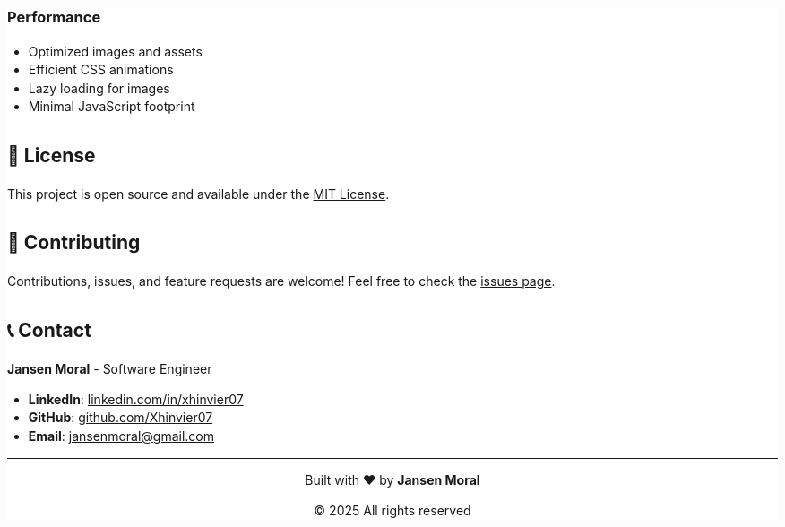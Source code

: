 ### **Performance**
- Optimized images and assets
- Efficient CSS animations
- Lazy loading for images
- Minimal JavaScript footprint

## 📄 **License**

This project is open source and available under the [MIT License](LICENSE).

## 🤝 **Contributing**

Contributions, issues, and feature requests are welcome! Feel free to check the [issues page](https://github.com/yourusername/shin-website-html/issues).

## 📞 **Contact**

**Jansen Moral** - Software Engineer

- **LinkedIn**: [linkedin.com/in/xhinvier07](https://www.linkedin.com/in/xhinvier07/)
- **GitHub**: [github.com/Xhinvier07](https://github.com/Xhinvier07)
- **Email**: [jansenmoral@gmail.com](mailto:jansenmoral@gmail.com)

---

<div align="center">
  <p>Built with ❤️ by <strong>Jansen Moral</strong></p>
  <p>© 2025 All rights reserved</p>
</div>